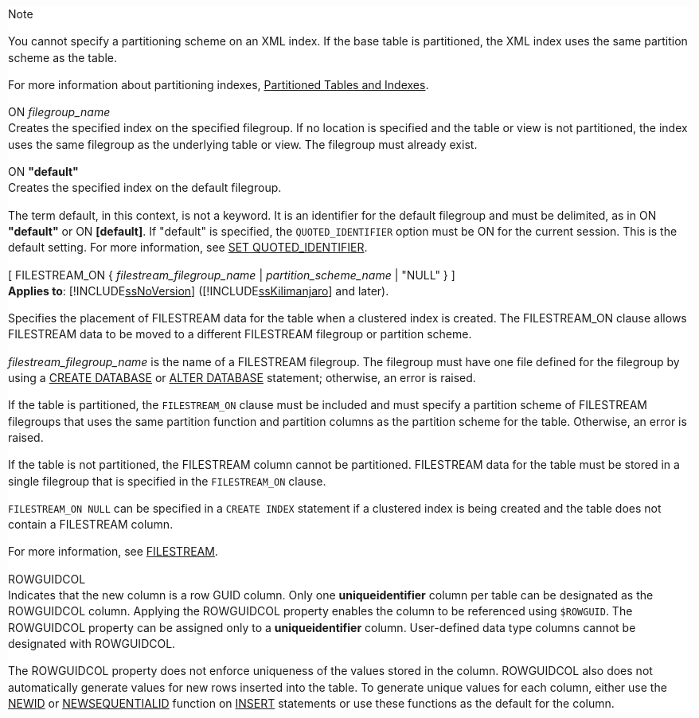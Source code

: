 > [!NOTE]
> You cannot specify a partitioning scheme on an XML index. If the base table is partitioned, the XML index uses the same partition scheme as the table.

For more information about partitioning indexes, [Partitioned Tables and Indexes](../../relational-databases/partitions/partitioned-tables-and-indexes.md).

ON *filegroup_name*   
Creates the specified index on the specified filegroup. If no location is specified and the table or view is not partitioned, the index uses the same filegroup as the underlying table or view. The filegroup must already exist.

ON **"default"**   
Creates the specified index on the default filegroup.

The term default, in this context, is not a keyword. It is an identifier for the default filegroup and must be delimited, as in ON **"default"** or ON **[default]**. If "default" is specified, the `QUOTED_IDENTIFIER` option must be ON for the current session. This is the default setting. For more information, see [SET QUOTED_IDENTIFIER](../../t-sql/statements/set-quoted-identifier-transact-sql.md).

[ FILESTREAM_ON { *filestream_filegroup_name* | *partition_scheme_name* | "NULL" } ]   
**Applies to**: [!INCLUDE[ssNoVersion](../../includes/ssnoversion-md.md)] ([!INCLUDE[ssKilimanjaro](../../includes/ssKilimanjaro-md.md)] and later).

Specifies the placement of FILESTREAM data for the table when a clustered index is created. The FILESTREAM_ON clause allows FILESTREAM data to be moved to a different FILESTREAM filegroup or partition scheme.

*filestream_filegroup_name* is the name of a FILESTREAM filegroup. The filegroup must have one file defined for the filegroup by using a [CREATE DATABASE](../../t-sql/statements/create-database-transact-sql.md) or [ALTER DATABASE](../../t-sql/statements/alter-database-transact-sql.md) statement; otherwise, an error is raised.

If the table is partitioned, the `FILESTREAM_ON` clause must be included and must specify a partition scheme of FILESTREAM filegroups that uses the same partition function and partition columns as the partition scheme for the table. Otherwise, an error is raised.

If the table is not partitioned, the FILESTREAM column cannot be partitioned. FILESTREAM data for the table must be stored in a single filegroup that is specified in the `FILESTREAM_ON` clause.

`FILESTREAM_ON NULL` can be specified in a `CREATE INDEX` statement if a clustered index is being created and the table does not contain a FILESTREAM column.

For more information, see [FILESTREAM](../../relational-databases/blob/filestream-sql-server.md).

ROWGUIDCOL   
Indicates that the new column is a row GUID column. Only one **uniqueidentifier** column per table can be designated as the ROWGUIDCOL column. Applying the ROWGUIDCOL property enables the column to be referenced using `$ROWGUID`. The ROWGUIDCOL property can be assigned only to a **uniqueidentifier** column. User-defined data type columns cannot be designated with ROWGUIDCOL.

The ROWGUIDCOL property does not enforce uniqueness of the values stored in the column. ROWGUIDCOL also does not automatically generate values for new rows inserted into the table. To generate unique values for each column, either use the [NEWID](../../t-sql/functions/newid-transact-sql.md) or [NEWSEQUENTIALID](../../t-sql/functions/newsequentialid-transact-sql.md) function on [INSERT](../../t-sql/statements/insert-transact-sql.md) statements or use these functions as the default for the column.
